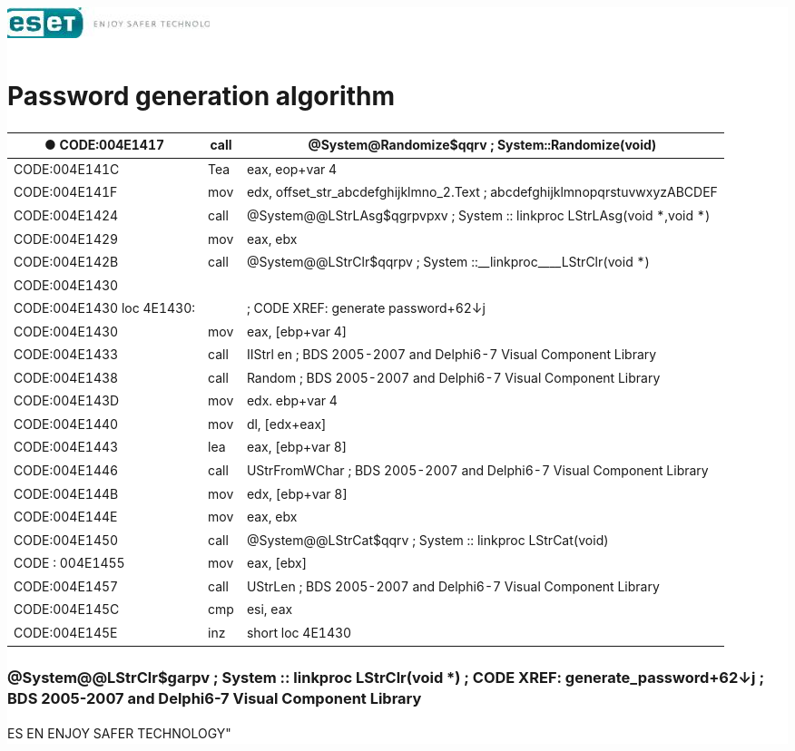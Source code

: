 ![](_page_26_Picture_2.jpeg)

# Password generation algorithm

| ● CODE:004E1417 | call | @System@Randomize$qqrv ; System::Randomize(void) |
| --- | --- | --- |
| CODE:004E141C | Tea | eax,  eop+var 4 |
| CODE:004E141F | mov | edx, offset_str_abcdefghijklmno_2.Text ; abcdefghijklmnopqrstuvwxyzABCDEF |
| CODE:004E1424 | call | @System@@LStrLAsg$qgrpvpxv ; System :: linkproc LStrLAsg(void *,void *) |
| CODE:004E1429 | mov | eax, ebx |
| CODE:004E142B | call | @System@@LStrClr$qqrpv ; System ::__linkproc____LStrClr(void *) |
| CODE:004E1430 |  |  |
| CODE:004E1430 loc 4E1430: |  | ; CODE XREF: generate password+62↓j |
| CODE:004E1430 | mov | eax, [ebp+var 4] |
| CODE:004E1433 | call | IIStrl en ; BDS 2005-2007 and Delphi6-7 Visual Component Library |
| CODE:004E1438 | call | Random ; BDS 2005-2007 and Delphi6-7 Visual Component Library |
| CODE:004E143D | mov | edx.  ebp+var 4 |
| CODE:004E1440 | mov | dl, [edx+eax] |
| CODE:004E1443 | lea | eax, [ebp+var 8] |
| CODE:004E1446 | call | UStrFromWChar ; BDS 2005-2007 and Delphi6-7 Visual Component Library |
| CODE:004E144B | mov | edx, [ebp+var 8] |
| CODE:004E144E | mov | eax, ebx |
| CODE:004E1450 | call | @System@@LStrCat$qqrv ; System :: linkproc LStrCat(void) |
| CODE : 004E1455 | mov | eax, [ebx] |
| CODE:004E1457 | call | UStrLen ; BDS 2005-2007 and Delphi6-7 Visual Component Library |
| CODE:004E145C | cmp | esi, eax |
| CODE:004E145E | inz | short loc 4E1430 |

### @System@@LStrClr$garpv ; System :: linkproc LStrClr(void *) ; CODE XREF: generate_password+62↓j ; BDS 2005-2007 and Delphi6-7 Visual Component Library

ES EN ENJOY SAFER TECHNOLOGY"
